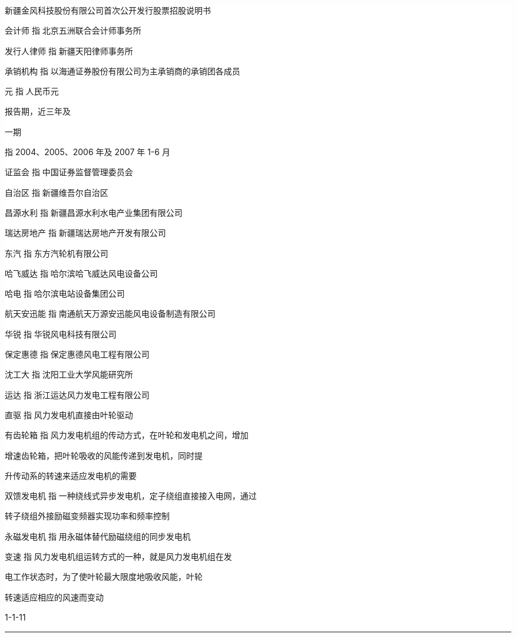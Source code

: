 新疆金风科技股份有限公司首次公开发行股票招股说明书

会计师 指 北京五洲联合会计师事务所

发行人律师 指 新疆天阳律师事务所

承销机构 指 以海通证券股份有限公司为主承销商的承销团各成员

元 指 人民币元


报告期，近三年及

一期


指 2004、2005、2006 年及 2007 年 1-6 月


证监会 指 中国证券监督管理委员会

自治区 指 新疆维吾尔自治区

昌源水利 指 新疆昌源水利水电产业集团有限公司

瑞达房地产 指 新疆瑞达房地产开发有限公司

东汽 指 东方汽轮机有限公司

哈飞威达 指 哈尔滨哈飞威达风电设备公司

哈电 指 哈尔滨电站设备集团公司

航天安迅能 指 南通航天万源安迅能风电设备制造有限公司

华锐 指 华锐风电科技有限公司

保定惠德 指 保定惠德风电工程有限公司

沈工大 指 沈阳工业大学风能研究所

运达 指 浙江运达风力发电工程有限公司

直驱 指 风力发电机直接由叶轮驱动

有齿轮箱 指 风力发电机组的传动方式，在叶轮和发电机之间，增加

增速齿轮箱，把叶轮吸收的风能传递到发电机，同时提

升传动系的转速来适应发电机的需要

双馈发电机 指 一种绕线式异步发电机，定子绕组直接接入电网，通过

转子绕组外接励磁变频器实现功率和频率控制

永磁发电机 指 用永磁体替代励磁绕组的同步发电机

变速 指 风力发电机组运转方式的一种，就是风力发电机组在发

电工作状态时，为了使叶轮最大限度地吸收风能，叶轮

转速适应相应的风速而变动

1-1-11


-----
